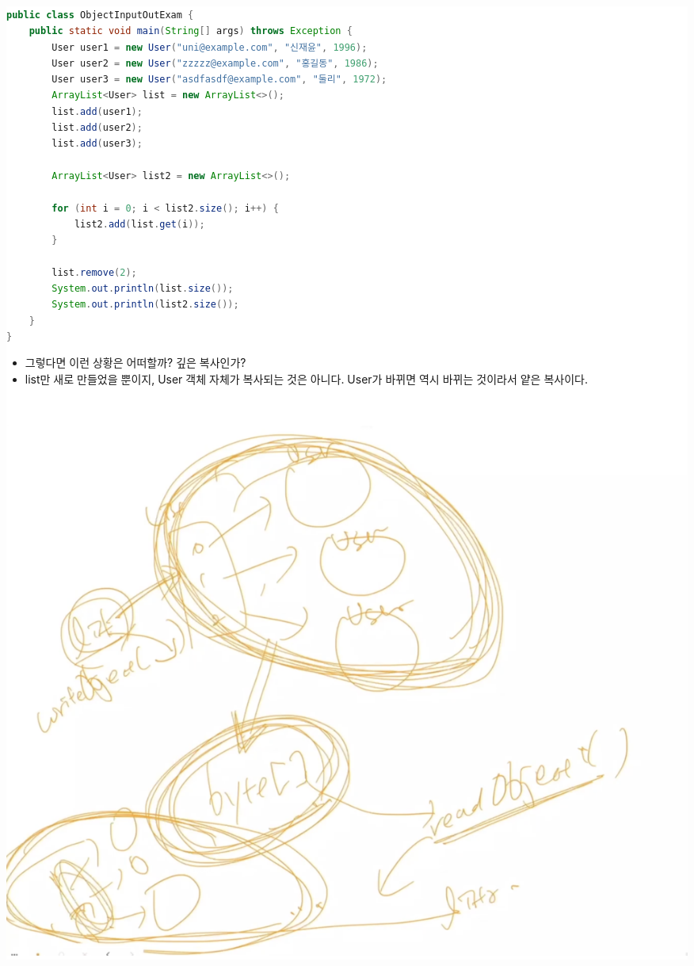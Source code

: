 ```java
public class ObjectInputOutExam {  
    public static void main(String[] args) throws Exception {  
        User user1 = new User("uni@example.com", "신재윤", 1996);  
        User user2 = new User("zzzzz@example.com", "홍길동", 1986);  
        User user3 = new User("asdfasdf@example.com", "둘리", 1972);  
        ArrayList<User> list = new ArrayList<>();  
        list.add(user1);  
        list.add(user2);  
        list.add(user3);

		ArrayList<User> list2 = new ArrayList<>();  
		  
		for (int i = 0; i < list2.size(); i++) {  
		    list2.add(list.get(i));  
		}

		list.remove(2);
		System.out.println(list.size());
		System.out.println(list2.size());
    }
}
```

- 그렇다면 이런 상황은 어떠할까? 깊은 복사인가?
- list만 새로 만들었을 뿐이지, User 객체 자체가 복사되는 것은 아니다. User가 바뀌면 역시 바뀌는 것이라서 얕은 복사이다.

<br>

![](brain/image/fun-java09-22.png)
